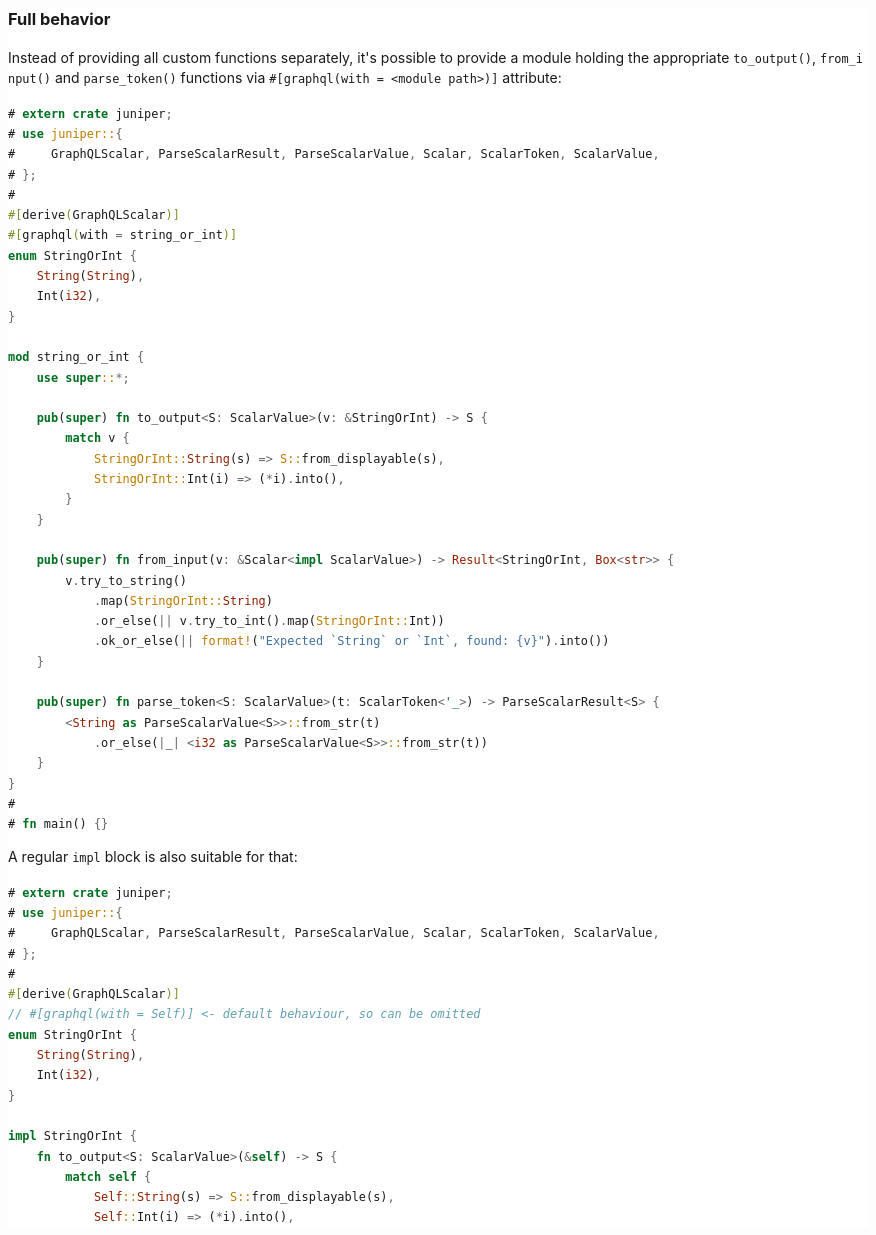 

### Full behavior

Instead of providing all custom functions separately, it's possible to provide a module holding the appropriate `to_output()`, `from_input()` and `parse_token()` functions via `#[graphql(with = <module path>)]` attribute:
```rust
# extern crate juniper;
# use juniper::{
#     GraphQLScalar, ParseScalarResult, ParseScalarValue, Scalar, ScalarToken, ScalarValue,
# };
#
#[derive(GraphQLScalar)]
#[graphql(with = string_or_int)]
enum StringOrInt {
    String(String),
    Int(i32),
}

mod string_or_int {
    use super::*;

    pub(super) fn to_output<S: ScalarValue>(v: &StringOrInt) -> S {
        match v {
            StringOrInt::String(s) => S::from_displayable(s),
            StringOrInt::Int(i) => (*i).into(),
        }
    }

    pub(super) fn from_input(v: &Scalar<impl ScalarValue>) -> Result<StringOrInt, Box<str>> {
        v.try_to_string()
            .map(StringOrInt::String)
            .or_else(|| v.try_to_int().map(StringOrInt::Int))
            .ok_or_else(|| format!("Expected `String` or `Int`, found: {v}").into())
    }

    pub(super) fn parse_token<S: ScalarValue>(t: ScalarToken<'_>) -> ParseScalarResult<S> {
        <String as ParseScalarValue<S>>::from_str(t)
            .or_else(|_| <i32 as ParseScalarValue<S>>::from_str(t))
    }
}
#
# fn main() {}
```

A regular `impl` block is also suitable for that:
```rust
# extern crate juniper;
# use juniper::{
#     GraphQLScalar, ParseScalarResult, ParseScalarValue, Scalar, ScalarToken, ScalarValue,
# };
#
#[derive(GraphQLScalar)]
// #[graphql(with = Self)] <- default behaviour, so can be omitted
enum StringOrInt {
    String(String),
    Int(i32),
}

impl StringOrInt {
    fn to_output<S: ScalarValue>(&self) -> S {
        match self {
            Self::String(s) => S::from_displayable(s),
            Self::Int(i) => (*i).into(),
```

[`bigdecimal`]: https://docs.rs/bigdecimal
[`bigdecimal::BigDecimal`]: https://docs.rs/bigdecimal/latest/bigdecimal/struct.BigDecimal.html
[`bson`]: https://docs.rs/bson
[`bson::DateTime`]: https://docs.rs/bson/latest/bson/struct.DateTime.html
[`bson::oid::ObjectId`]: https://docs.rs/bson/latest/bson/oid/struct.ObjectId.html
[`chrono`]: https://docs.rs/chrono
[`chrono::DateTime`]: https://docs.rs/chrono/latest/chrono/struct.DateTime.html
[`chrono::NaiveDate`]: https://docs.rs/chrono/latest/chrono/naive/struct.NaiveDate.html
[`chrono::NaiveDateTime`]: https://docs.rs/chrono/latest/chrono/naive/struct.NaiveDateTime.html
[`chrono::NaiveTime`]: https://docs.rs/chrono/latest/chrono/naive/struct.NaiveTime.html
[`chrono-tz`]: https://docs.rs/chrono-tz
[`chrono_tz::Tz`]: https://docs.rs/chrono-tz/latest/chrono_tz/enum.Tz.html
[`DateTime`]: https://graphql-scalars.dev/docs/scalars/date-time
[`Duration`]: https://graphql-scalars.dev/docs/scalars/duration
[`ID`]: https://spec.graphql.org/October2021#sec-ID
[`jiff`]: https://docs.rs/jiff
[`jiff::civil::Date`]: https://docs.rs/jiff/latest/jiff/civil/struct.Date.html
[`jiff::civil::DateTime`]: https://docs.rs/jiff/latest/jiff/civil/struct.DateTime.html
[`jiff::civil::Time`]: https://docs.rs/jiff/latest/jiff/civil/struct.Time.html
[`jiff::Span`]: https://docs.rs/jiff/latest/jiff/struct.Span.html
[`jiff::Timestamp`]: https://docs.rs/jiff/latest/jiff/struct.Timestamp.html
[`jiff::tz::Offset`]: https://docs.rs/jiff/latest/jiff/tz/struct.Offset.html
[`jiff::tz::TimeZone`]: https://docs.rs/jiff/latest/jiff/tz/struct.TimeZone.html
[`jiff::Zoned`]: https://docs.rs/jiff/latest/jiff/struct.Zoned.html
[`juniper::integrations::jiff::TimeZone`]: https://docs.rs/juniper/0.17.0/juniper/integrations/jiff/struct.TimeZone.html
[`LocalDate`]: https://graphql-scalars.dev/docs/scalars/local-date
[`LocalDateTime`]: https://graphql-scalars.dev/docs/scalars/local-date-time
[`LocalTime`]: https://graphql-scalars.dev/docs/scalars/local-time
[`ObjectID`]: https://the-guild.dev/graphql/scalars/docs/scalars/object-id
[`ruint`]: https://docs.rs/ruint
[`ruint::aliases::U8`]: https://docs.rs/ruint/latest/ruint/aliases/type.U8.html
[`ruint::aliases::U16`]: https://docs.rs/ruint/latest/ruint/aliases/type.U16.html
[`ruint::aliases::U32`]: https://docs.rs/ruint/latest/ruint/aliases/type.U32.html
[`ruint::aliases::U64`]: https://docs.rs/ruint/latest/ruint/aliases/type.U64.html
[`ruint::aliases::U128`]: https://docs.rs/ruint/latest/ruint/aliases/type.U128.html
[`ruint::aliases::U256`]: https://docs.rs/ruint/latest/ruint/aliases/type.U256.html
[`rust_decimal`]: https://docs.rs/rust_decimal
[`rust_decimal::Decimal`]: https://docs.rs/rust_decimal/latest/rust_decimal/struct.Decimal.html
[`ScalarValue`]: https://docs.rs/juniper/0.17.0/juniper/trait.ScalarValue.html
[`serde`]: https://docs.rs/serde
[`time`]: https://docs.rs/time
[`time::Date`]: https://docs.rs/time/latest/time/struct.Date.html
[`time::PrimitiveDateTime`]: https://docs.rs/time/latest/time/struct.PrimitiveDateTime.html
[`time::Time`]: https://docs.rs/time/latest/time/struct.Time.html
[`time::UtcOffset`]: https://docs.rs/time/latest/time/struct.UtcOffset.html
[`time::OffsetDateTime`]: https://docs.rs/time/latest/time/struct.OffsetDateTime.html
[`TimeZone`]: https://graphql-scalars.dev/docs/scalars/time-zone
[`url`]: https://docs.rs/url
[`url::Url`]: https://docs.rs/url/latest/url/struct.Url.html
[`URL`]: https://graphql-scalars.dev/docs/scalars/url
[`UtcOffset`]: https://graphql-scalars.dev/docs/scalars/utc-offset
[`uuid`]: https://docs.rs/uuid
[`uuid::Uuid`]: https://docs.rs/uuid/latest/uuid/struct.Uuid.html
[`UUID`]: https://graphql-scalars.dev/docs/scalars/uuid
[Cargo feature]: https://doc.rust-lang.org/cargo/reference/features.html
[GraphQL]: https://graphql.org
[Juniper]: https://docs.rs/juniper
[orphan rules]: https://doc.rust-lang.org/reference/items/implementations.html#orphan-rules
[Rust]: https://www.rust-lang.org
[schema]: https://graphql.org/learn/schema
[0]: https://spec.graphql.org/October2021#sec-Scalars
[1]: https://spec.graphql.org/October2021#sel-FAHXJDCAACKB1qb
[2]: https://spec.graphql.org/October2021#sec-Scalars.Custom-Scalars
[3]: https://rust-unofficial.github.io/patterns/patterns/behavioural/newtype.html
[4]: https://doc.rust-lang.org/reference/items/type-aliases.html
[5]: https://spec.graphql.org/October2021/#sec-Scalars.Built-in-Scalars
[6]: https://serde.rs/container-attrs.html#transparent
[7]: https://spec.graphql.org/October2021#sec-Value-Resolution
[8]: https://docs.rs/juniper/0.17.0/juniper/derive.GraphQLScalar.html
[9]: https://docs.rs/juniper/0.17.0/juniper/attr.graphql_scalar.html